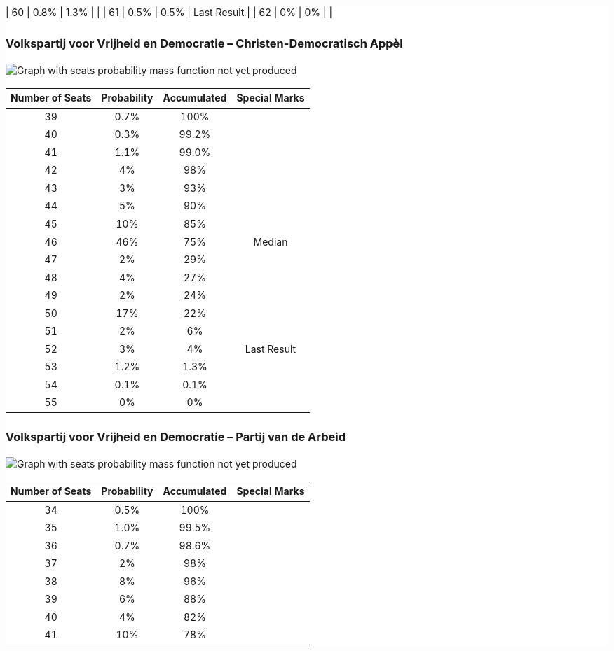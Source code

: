 | 60 | 0.8% | 1.3% |  |
| 61 | 0.5% | 0.5% | Last Result |
| 62 | 0% | 0% |  |

### Volkspartij voor Vrijheid en Democratie – Christen-Democratisch Appèl

![Graph with seats probability mass function not yet produced](2018-10-29-Ipsos-coalitions-seats-pmf-vvd–cda.png "Seats Probability Mass Function")

| Number of Seats | Probability | Accumulated | Special Marks |
|:---------------:|:-----------:|:-----------:|:-------------:|
| 39 | 0.7% | 100% |  |
| 40 | 0.3% | 99.2% |  |
| 41 | 1.1% | 99.0% |  |
| 42 | 4% | 98% |  |
| 43 | 3% | 93% |  |
| 44 | 5% | 90% |  |
| 45 | 10% | 85% |  |
| 46 | 46% | 75% | Median |
| 47 | 2% | 29% |  |
| 48 | 4% | 27% |  |
| 49 | 2% | 24% |  |
| 50 | 17% | 22% |  |
| 51 | 2% | 6% |  |
| 52 | 3% | 4% | Last Result |
| 53 | 1.2% | 1.3% |  |
| 54 | 0.1% | 0.1% |  |
| 55 | 0% | 0% |  |

### Volkspartij voor Vrijheid en Democratie – Partij van de Arbeid

![Graph with seats probability mass function not yet produced](2018-10-29-Ipsos-coalitions-seats-pmf-vvd–pvda.png "Seats Probability Mass Function")

| Number of Seats | Probability | Accumulated | Special Marks |
|:---------------:|:-----------:|:-----------:|:-------------:|
| 34 | 0.5% | 100% |  |
| 35 | 1.0% | 99.5% |  |
| 36 | 0.7% | 98.6% |  |
| 37 | 2% | 98% |  |
| 38 | 8% | 96% |  |
| 39 | 6% | 88% |  |
| 40 | 4% | 82% |  |
| 41 | 10% | 78% |  |